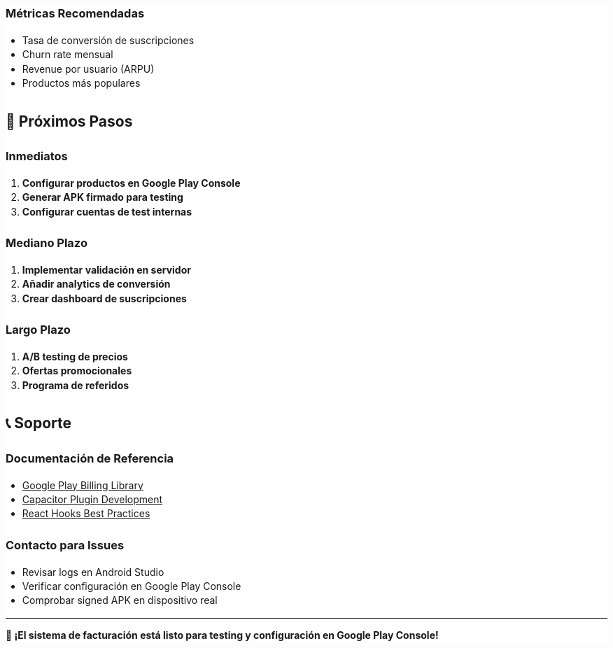 ### Métricas Recomendadas
- Tasa de conversión de suscripciones
- Churn rate mensual
- Revenue por usuario (ARPU)
- Productos más populares

## 🔄 Próximos Pasos

### Inmediatos
1. **Configurar productos en Google Play Console**
2. **Generar APK firmado para testing**
3. **Configurar cuentas de test internas**

### Mediano Plazo
1. **Implementar validación en servidor**
2. **Añadir analytics de conversión**
3. **Crear dashboard de suscripciones**

### Largo Plazo
1. **A/B testing de precios**
2. **Ofertas promocionales**
3. **Programa de referidos**

## 📞 Soporte

### Documentación de Referencia
- [Google Play Billing Library](https://developer.android.com/google/play/billing)
- [Capacitor Plugin Development](https://capacitorjs.com/docs/plugins)
- [React Hooks Best Practices](https://react.dev/reference/react)

### Contacto para Issues
- Revisar logs en Android Studio
- Verificar configuración en Google Play Console
- Comprobar signed APK en dispositivo real

---

**🎉 ¡El sistema de facturación está listo para testing y configuración en Google Play Console!**
